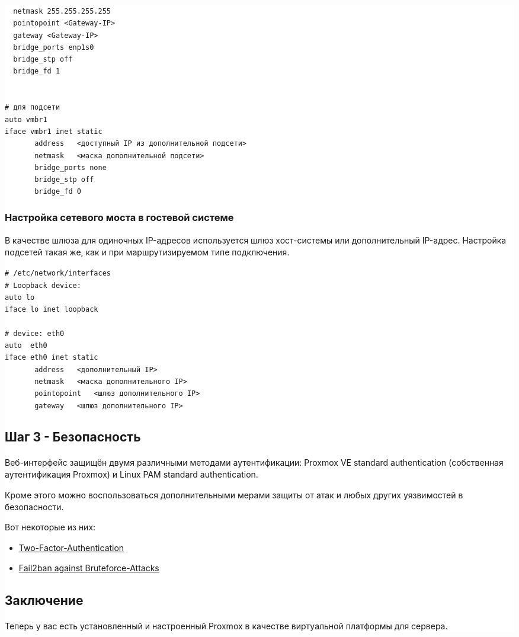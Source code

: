```text
  netmask 255.255.255.255
  pointopoint <Gateway-IP>
  gateway <Gateway-IP>
  bridge_ports enp1s0
  bridge_stp off
  bridge_fd 1


# для подсети
auto vmbr1
iface vmbr1 inet static
       address   <доступный IP из дополнительной подсети>
       netmask   <маска дополнительной подсети>
       bridge_ports none
       bridge_stp off
       bridge_fd 0
```

### Настройка сетевого моста в гостевой системе

В качестве шлюза для одиночных IP-адресов используется шлюз хост-системы или дополнительный IP-адрес. Настройка подсетей такая же, как и при маршрутизируемом типе подключения.

```text
# /etc/network/interfaces
# Loopback device:
auto lo
iface lo inet loopback

# device: eth0
auto  eth0
iface eth0 inet static
       address   <дополнительный IP>
       netmask   <маска дополнительного IP>
       pointopoint   <шлюз дополнительного IP>
       gateway   <шлюз дополнительного IP>
```

## Шаг 3 - Безопасность

Веб-интерфейс защищён двумя различными методами аутентификации: Proxmox VE standard authentication (собственная аутентификация Proxmox) и Linux PAM standard authentication.

Кроме этого можно воспользоваться дополнительными мерами защиты от атак и любых других уязвимостей в безопасности.

Вот некоторые из них:

* [Two-Factor-Authentication](https://pve.proxmox.com/wiki/Two-Factor_Authentication)

* [Fail2ban against Bruteforce-Attacks](https://pve.proxmox.com/wiki/Fail2ban)

## Заключение

Теперь у вас есть установленный и настроенный Proxmox в качестве виртуальной платформы для сервера.
